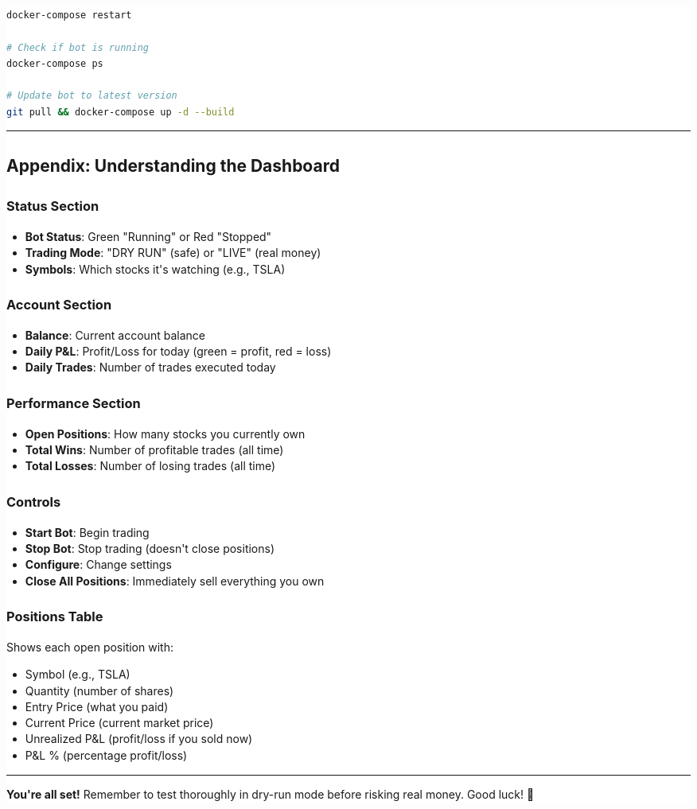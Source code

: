 ```bash
docker-compose restart

# Check if bot is running
docker-compose ps

# Update bot to latest version
git pull && docker-compose up -d --build
```

---

## Appendix: Understanding the Dashboard

### Status Section
- **Bot Status**: Green "Running" or Red "Stopped"
- **Trading Mode**: "DRY RUN" (safe) or "LIVE" (real money)
- **Symbols**: Which stocks it's watching (e.g., TSLA)

### Account Section
- **Balance**: Current account balance
- **Daily P&L**: Profit/Loss for today (green = profit, red = loss)
- **Daily Trades**: Number of trades executed today

### Performance Section
- **Open Positions**: How many stocks you currently own
- **Total Wins**: Number of profitable trades (all time)
- **Total Losses**: Number of losing trades (all time)

### Controls
- **Start Bot**: Begin trading
- **Stop Bot**: Stop trading (doesn't close positions)
- **Configure**: Change settings
- **Close All Positions**: Immediately sell everything you own

### Positions Table
Shows each open position with:
- Symbol (e.g., TSLA)
- Quantity (number of shares)
- Entry Price (what you paid)
- Current Price (current market price)
- Unrealized P&L (profit/loss if you sold now)
- P&L % (percentage profit/loss)

---

**You're all set!** Remember to test thoroughly in dry-run mode before risking real money. Good luck! 🚀
